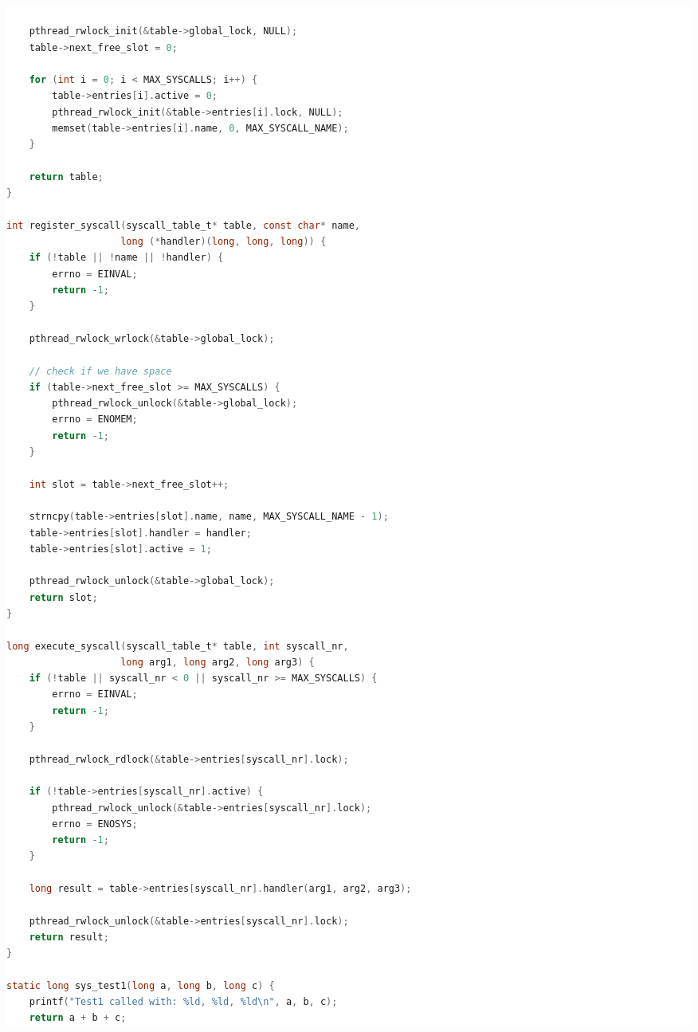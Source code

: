 ```c

    pthread_rwlock_init(&table->global_lock, NULL);
    table->next_free_slot = 0;

    for (int i = 0; i < MAX_SYSCALLS; i++) {
        table->entries[i].active = 0;
        pthread_rwlock_init(&table->entries[i].lock, NULL);
        memset(table->entries[i].name, 0, MAX_SYSCALL_NAME);
    }

    return table;
}

int register_syscall(syscall_table_t* table, const char* name,
                    long (*handler)(long, long, long)) {
    if (!table || !name || !handler) {
        errno = EINVAL;
        return -1;
    }

    pthread_rwlock_wrlock(&table->global_lock);

    // check if we have space
    if (table->next_free_slot >= MAX_SYSCALLS) {
        pthread_rwlock_unlock(&table->global_lock);
        errno = ENOMEM;
        return -1;
    }

    int slot = table->next_free_slot++;

    strncpy(table->entries[slot].name, name, MAX_SYSCALL_NAME - 1);
    table->entries[slot].handler = handler;
    table->entries[slot].active = 1;

    pthread_rwlock_unlock(&table->global_lock);
    return slot;
}

long execute_syscall(syscall_table_t* table, int syscall_nr,
                    long arg1, long arg2, long arg3) {
    if (!table || syscall_nr < 0 || syscall_nr >= MAX_SYSCALLS) {
        errno = EINVAL;
        return -1;
    }

    pthread_rwlock_rdlock(&table->entries[syscall_nr].lock);

    if (!table->entries[syscall_nr].active) {
        pthread_rwlock_unlock(&table->entries[syscall_nr].lock);
        errno = ENOSYS;
        return -1;
    }

    long result = table->entries[syscall_nr].handler(arg1, arg2, arg3);

    pthread_rwlock_unlock(&table->entries[syscall_nr].lock);
    return result;
}

static long sys_test1(long a, long b, long c) {
    printf("Test1 called with: %ld, %ld, %ld\n", a, b, c);
    return a + b + c;
```